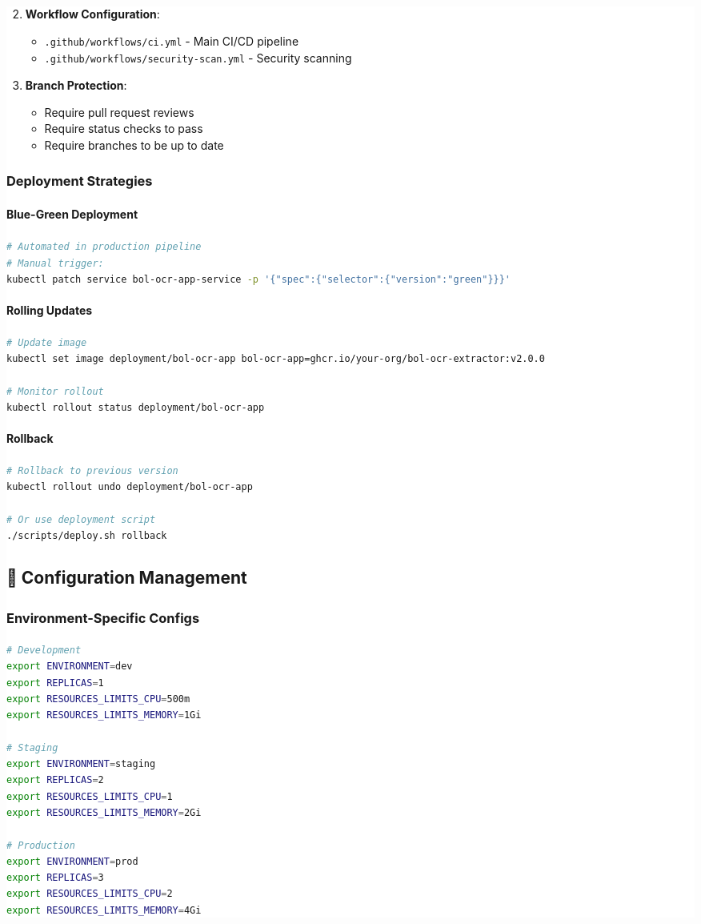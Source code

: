 2. **Workflow Configuration**:
   - `.github/workflows/ci.yml` - Main CI/CD pipeline
   - `.github/workflows/security-scan.yml` - Security scanning

3. **Branch Protection**:
   - Require pull request reviews
   - Require status checks to pass
   - Require branches to be up to date

### Deployment Strategies

#### Blue-Green Deployment
```bash
# Automated in production pipeline
# Manual trigger:
kubectl patch service bol-ocr-app-service -p '{"spec":{"selector":{"version":"green"}}}'
```

#### Rolling Updates
```bash
# Update image
kubectl set image deployment/bol-ocr-app bol-ocr-app=ghcr.io/your-org/bol-ocr-extractor:v2.0.0

# Monitor rollout
kubectl rollout status deployment/bol-ocr-app
```

#### Rollback
```bash
# Rollback to previous version
kubectl rollout undo deployment/bol-ocr-app

# Or use deployment script
./scripts/deploy.sh rollback
```

## 🔧 Configuration Management

### Environment-Specific Configs

```bash
# Development
export ENVIRONMENT=dev
export REPLICAS=1
export RESOURCES_LIMITS_CPU=500m
export RESOURCES_LIMITS_MEMORY=1Gi

# Staging
export ENVIRONMENT=staging
export REPLICAS=2
export RESOURCES_LIMITS_CPU=1
export RESOURCES_LIMITS_MEMORY=2Gi

# Production
export ENVIRONMENT=prod
export REPLICAS=3
export RESOURCES_LIMITS_CPU=2
export RESOURCES_LIMITS_MEMORY=4Gi
```
